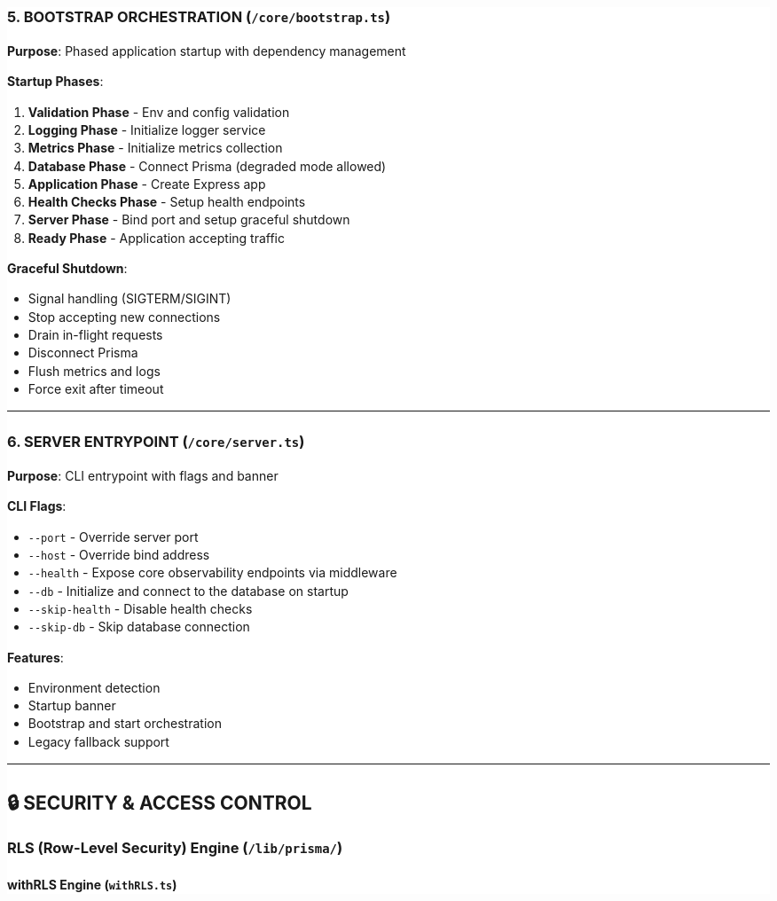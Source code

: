 
### 5. BOOTSTRAP ORCHESTRATION (`/core/bootstrap.ts`)

**Purpose**: Phased application startup with dependency management

**Startup Phases**:

1. **Validation Phase** - Env and config validation
2. **Logging Phase** - Initialize logger service
3. **Metrics Phase** - Initialize metrics collection
4. **Database Phase** - Connect Prisma (degraded mode allowed)
5. **Application Phase** - Create Express app
6. **Health Checks Phase** - Setup health endpoints
7. **Server Phase** - Bind port and setup graceful shutdown
8. **Ready Phase** - Application accepting traffic

**Graceful Shutdown**:

- Signal handling (SIGTERM/SIGINT)
- Stop accepting new connections
- Drain in-flight requests
- Disconnect Prisma
- Flush metrics and logs
- Force exit after timeout

---

### 6. SERVER ENTRYPOINT (`/core/server.ts`)

**Purpose**: CLI entrypoint with flags and banner

**CLI Flags**:

- `--port` - Override server port
- `--host` - Override bind address
- `--health` - Expose core observability endpoints via middleware
- `--db` - Initialize and connect to the database on startup
- `--skip-health` - Disable health checks
- `--skip-db` - Skip database connection

**Features**:

- Environment detection
- Startup banner
- Bootstrap and start orchestration
- Legacy fallback support

---

## 🔒 SECURITY & ACCESS CONTROL

### RLS (Row-Level Security) Engine (`/lib/prisma/`)

#### withRLS Engine (`withRLS.ts`)
